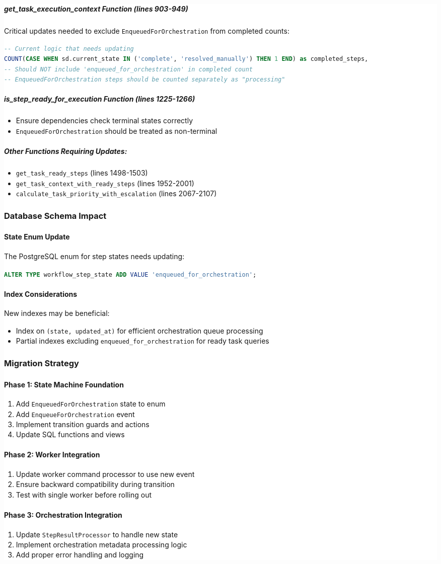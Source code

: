 ##### get_task_execution_context Function (lines 903-949)
Critical updates needed to exclude `EnqueuedForOrchestration` from completed counts:

```sql path=/Users/petetaylor/projects/tasker-systems/tasker-core/migrations/20250810140000_uuid_v7_initial_schema.sql start=908
-- Current logic that needs updating
COUNT(CASE WHEN sd.current_state IN ('complete', 'resolved_manually') THEN 1 END) as completed_steps,
-- Should NOT include 'enqueued_for_orchestration' in completed count
-- EnqueuedForOrchestration steps should be counted separately as "processing"
```

##### is_step_ready_for_execution Function (lines 1225-1266)
- Ensure dependencies check terminal states correctly
- `EnqueuedForOrchestration` should be treated as non-terminal

##### Other Functions Requiring Updates:
- `get_task_ready_steps` (lines 1498-1503)
- `get_task_context_with_ready_steps` (lines 1952-2001) 
- `calculate_task_priority_with_escalation` (lines 2067-2107)

### Database Schema Impact

#### State Enum Update

The PostgreSQL enum for step states needs updating:

```sql
ALTER TYPE workflow_step_state ADD VALUE 'enqueued_for_orchestration';
```

#### Index Considerations

New indexes may be beneficial:
- Index on `(state, updated_at)` for efficient orchestration queue processing
- Partial indexes excluding `enqueued_for_orchestration` for ready task queries

### Migration Strategy

#### Phase 1: State Machine Foundation
1. Add `EnqueuedForOrchestration` state to enum
2. Add `EnqueueForOrchestration` event
3. Implement transition guards and actions
4. Update SQL functions and views

#### Phase 2: Worker Integration
1. Update worker command processor to use new event
2. Ensure backward compatibility during transition
3. Test with single worker before rolling out

#### Phase 3: Orchestration Integration
1. Update `StepResultProcessor` to handle new state
2. Implement orchestration metadata processing logic
3. Add proper error handling and logging
